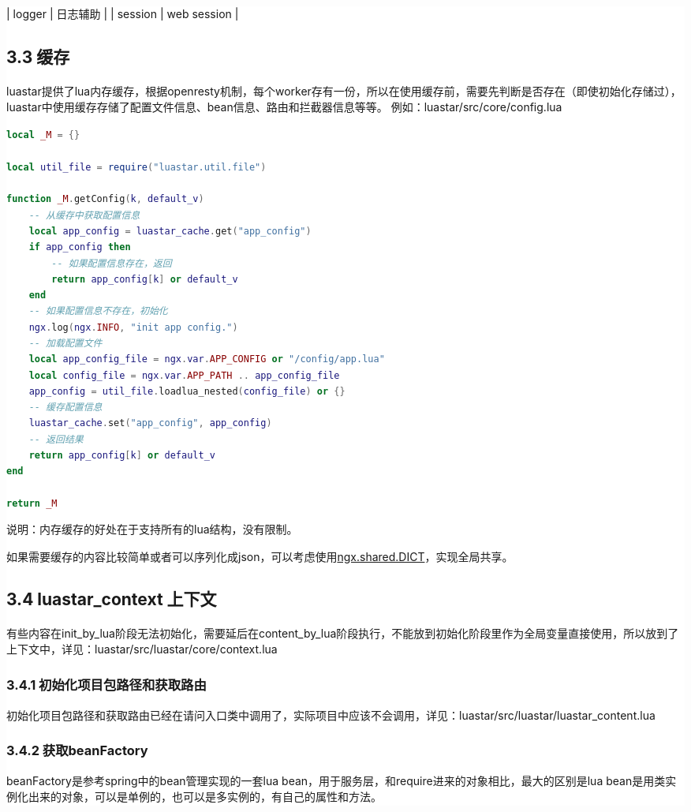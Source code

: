 | logger | 日志辅助 |
| session | web session |

## 3.3 缓存
luastar提供了lua内存缓存，根据openresty机制，每个worker存有一份，所以在使用缓存前，需要先判断是否存在（即使初始化存储过），luastar中使用缓存存储了配置文件信息、bean信息、路由和拦截器信息等等。
例如：luastar/src/core/config.lua

```lua
local _M = {}

local util_file = require("luastar.util.file")

function _M.getConfig(k, default_v)
	-- 从缓存中获取配置信息
	local app_config = luastar_cache.get("app_config")
	if app_config then
		-- 如果配置信息存在，返回
		return app_config[k] or default_v
	end
	-- 如果配置信息不存在，初始化
	ngx.log(ngx.INFO, "init app config.")
	-- 加载配置文件
	local app_config_file = ngx.var.APP_CONFIG or "/config/app.lua"
	local config_file = ngx.var.APP_PATH .. app_config_file
	app_config = util_file.loadlua_nested(config_file) or {}
	-- 缓存配置信息
	luastar_cache.set("app_config", app_config)
	-- 返回结果
	return app_config[k] or default_v
end

return _M
```

说明：内存缓存的好处在于支持所有的lua结构，没有限制。

如果需要缓存的内容比较简单或者可以序列化成json，可以考虑使用[ngx.shared.DICT](https://github.com/iresty/nginx-lua-module-zh-wiki#ngxshareddict)，实现全局共享。

## 3.4 luastar_context 上下文
有些内容在init_by_lua阶段无法初始化，需要延后在content_by_lua阶段执行，不能放到初始化阶段里作为全局变量直接使用，所以放到了上下文中，详见：luastar/src/luastar/core/context.lua

### 3.4.1 初始化项目包路径和获取路由
初始化项目包路径和获取路由已经在请问入口类中调用了，实际项目中应该不会调用，详见：luastar/src/luastar/luastar_content.lua

### 3.4.2 获取beanFactory
beanFactory是参考spring中的bean管理实现的一套lua bean，用于服务层，和require进来的对象相比，最大的区别是lua bean是用类实例化出来的对象，可以是单例的，也可以是多实例的，有自己的属性和方法。
